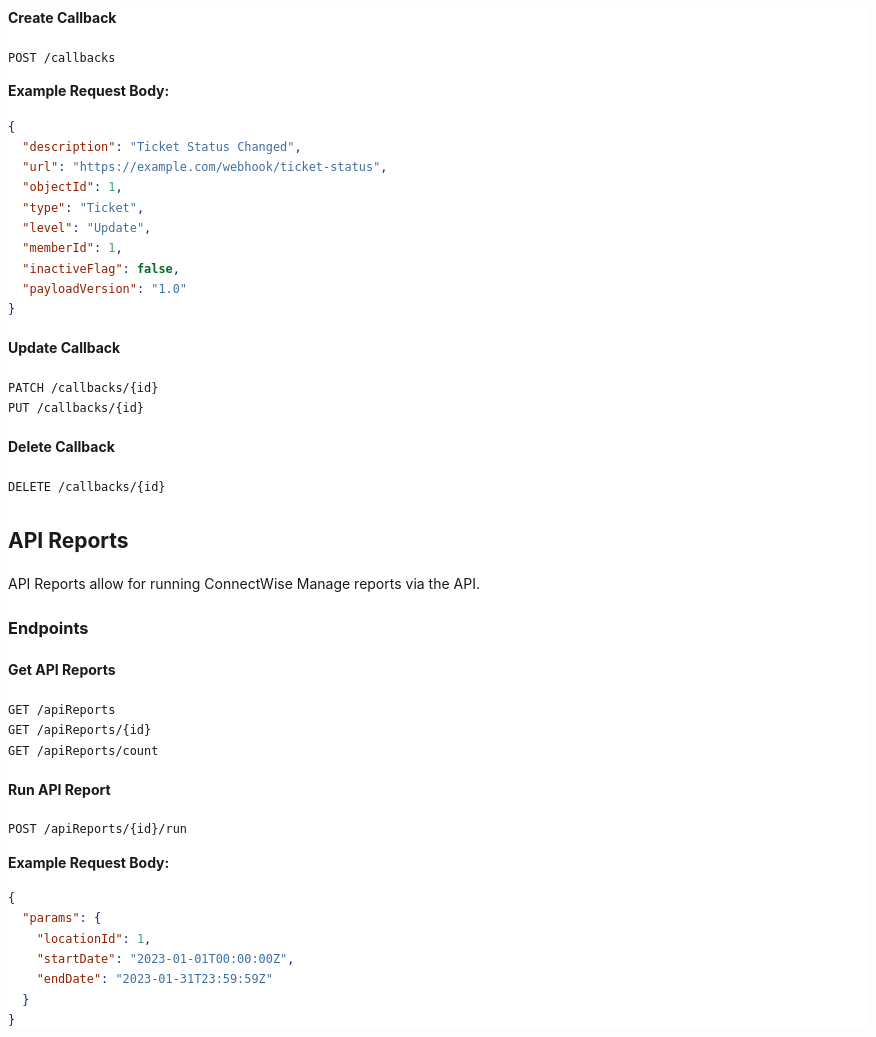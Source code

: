 #### Create Callback
```
POST /callbacks
```

**Example Request Body:**
```json
{
  "description": "Ticket Status Changed",
  "url": "https://example.com/webhook/ticket-status",
  "objectId": 1,
  "type": "Ticket",
  "level": "Update",
  "memberId": 1,
  "inactiveFlag": false,
  "payloadVersion": "1.0"
}
```

#### Update Callback
```
PATCH /callbacks/{id}
PUT /callbacks/{id}
```

#### Delete Callback
```
DELETE /callbacks/{id}
```

## API Reports

API Reports allow for running ConnectWise Manage reports via the API.

### Endpoints

#### Get API Reports
```
GET /apiReports
GET /apiReports/{id}
GET /apiReports/count
```

#### Run API Report
```
POST /apiReports/{id}/run
```

**Example Request Body:**
```json
{
  "params": {
    "locationId": 1,
    "startDate": "2023-01-01T00:00:00Z",
    "endDate": "2023-01-31T23:59:59Z"
  }
}
```
